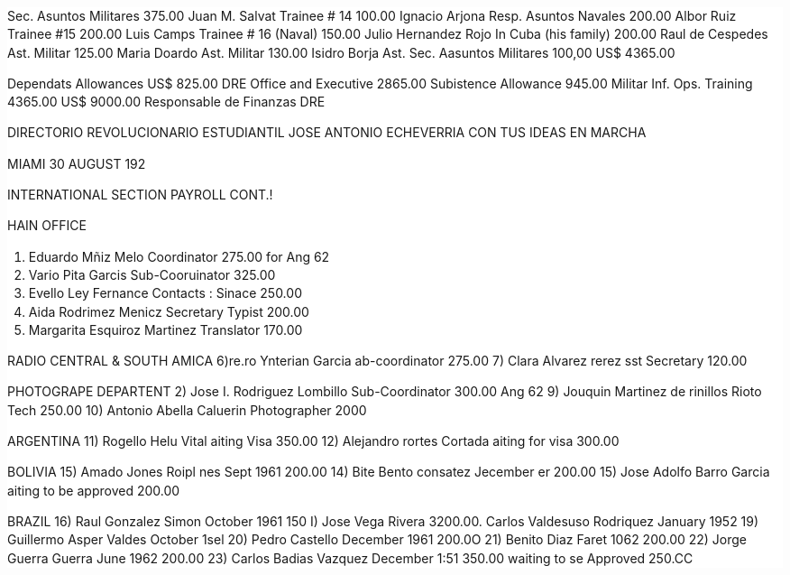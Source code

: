 Sec. Asuntos Militares 375.00
Juan M. Salvat Trainee # 14 100.00
Ignacio Arjona Resp. Asuntos Navales 200.00
Albor Ruiz Trainee #15 200.00
Luis Camps Trainee # 16 (Naval) 150.00
Julio Hernandez Rojo In Cuba (his family) 200.00
Raul de Cespedes Ast. Militar 125.00
Maria Doardo Ast. Militar 130.00
Isidro Borja Ast. Sec. Aasuntos Militares 100,00
US$ 4365.00

Dependats Allowances US$ 825.00
DRE Office and Executive 2865.00
Subistence Allowance 945.00
Militar Inf. Ops. Training 4365.00
US$ 9000.00
Responsable de Finanzas DRE

DIRECTORIO REVOLUCIONARIO ESTUDIANTIL
JOSE ANTONIO ECHEVERRIA CON TUS IDEAS EN MARCHA

MIAMI 30 AUGUST 192

INTERNATIONAL SECTION PAYROLL CONT.!

HAIN OFFICE
1) Eduardo Mñiz Melo Coordinator 275.00 for Ang 62
2) Vario Pita Garcis Sub-Cooruinator 325.00
3) Evello Ley Fernance Contacts : Sinace 250.00
4) Aida Rodrimez Menicz Secretary Typist 200.00
5) Margarita Esquiroz Martinez Translator 170.00

RADIO CENTRAL & SOUTH AMICA
6)re.ro Ynterian Garcia ab-coordinator 275.00
7) Clara Alvarez rerez sst Secretary 120.00

PHOTOGRAPE DEPARTENT
2) Jose I. Rodriguez Lombillo Sub-Coordinator 300.00 Ang 62
9) Jouquin Martinez de rinillos Rioto Tech 250.00
10) Antonio Abella Caluerin Photographer 2000

ARGENTINA
11) Rogello Helu Vital aiting Visa 350.00
12) Alejandro rortes Cortada aiting for visa 300.00

BOLIVIA
15) Amado Jones Roipl nes Sept 1961 200.00
14) Bite Bento consatez Jecember er 200.00
15) Jose Adolfo Barro Garcia aiting to be approved 200.00

BRAZIL
16) Raul Gonzalez Simon October 1961 150
I) Jose Vega Rivera 3200.00.
Carlos Valdesuso Rodriquez January 1952
19) Guillermo Asper Valdes October 1sel
20) Pedro Castello December 1961 200.0O
21) Benito Diaz Faret 1062 200.00
22) Jorge Guerra Guerra June 1962 200.00
23) Carlos Badias Vazquez December 1:51 350.00
waiting to se Approved 250.CC

